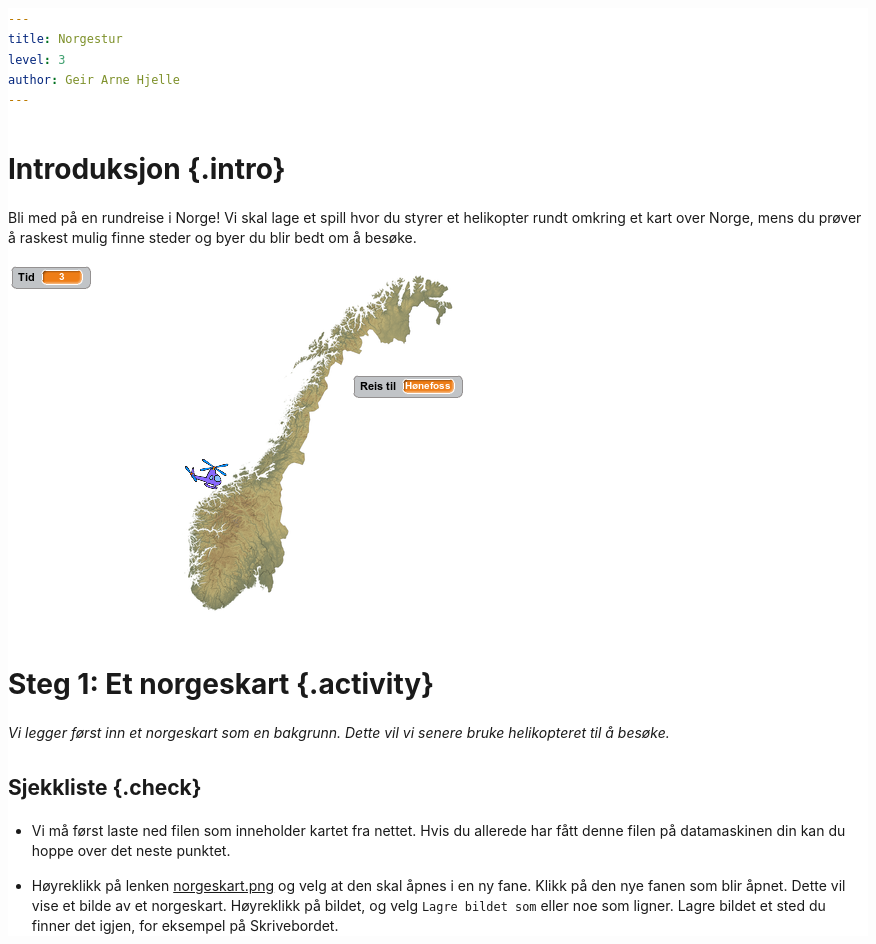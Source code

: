 ```yaml
---
title: Norgestur
level: 3
author: Geir Arne Hjelle
---
```


# Introduksjon {.intro}

Bli med på en rundreise i Norge! Vi skal lage et spill hvor du styrer
et helikopter rundt omkring et kart over Norge, mens du prøver å
raskest mulig finne steder og byer du blir bedt om å besøke.

![](norgestur.png)

# Steg 1: Et norgeskart {.activity}

*Vi legger først inn et norgeskart som en bakgrunn. Dette vil vi
 senere bruke helikopteret til å besøke.*

## Sjekkliste {.check}

+ Vi må først laste ned filen som inneholder kartet fra nettet. Hvis
  du allerede har fått denne filen på datamaskinen din kan du hoppe
  over det neste punktet.

+ Høyreklikk på lenken [norgeskart.png](norgeskart.png) og velg at den
  skal åpnes i en ny fane.  Klikk på den nye fanen som blir
  åpnet. Dette vil vise et bilde av et norgeskart. Høyreklikk på
  bildet, og velg `Lagre bildet som` eller noe som ligner. Lagre
  bildet et sted du finner det igjen, for eksempel på Skrivebordet.
